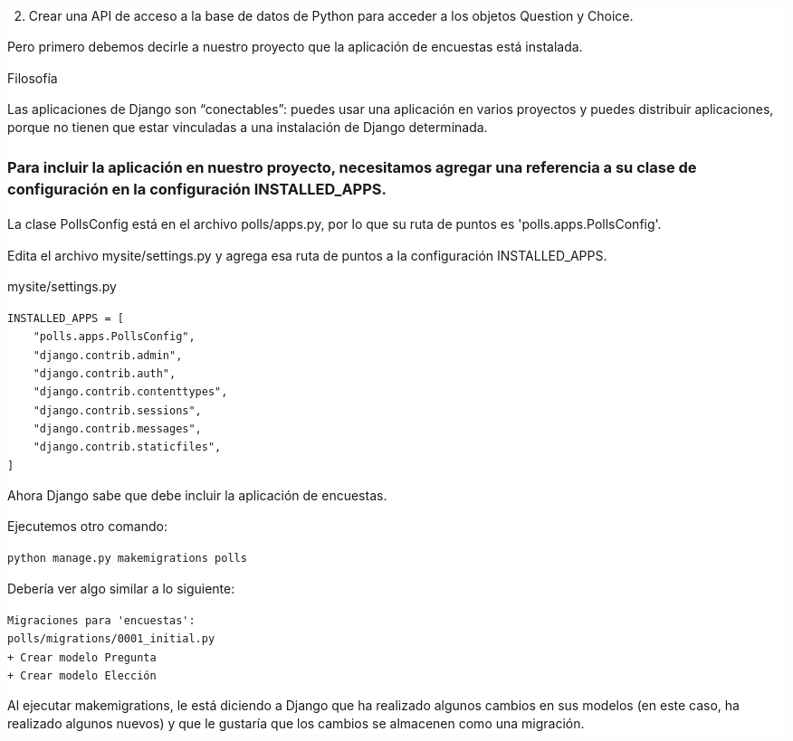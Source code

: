 2. Crear una API de acceso a la base de datos de Python para acceder a los objetos Question y Choice.

Pero primero debemos decirle a nuestro proyecto que la aplicación de encuestas está instalada.


Filosofía

Las aplicaciones de Django son “conectables”: puedes usar una aplicación en varios proyectos y puedes distribuir aplicaciones, porque no tienen que estar vinculadas a una instalación de Django determinada.


### Para incluir la aplicación en nuestro proyecto, necesitamos agregar una referencia a su clase de configuración en la configuración INSTALLED_APPS.

La clase PollsConfig está en el archivo polls/apps.py, por lo que su ruta de puntos es 'polls.apps.PollsConfig'.

Edita el archivo mysite/settings.py y agrega esa ruta de puntos a la configuración INSTALLED_APPS. 

mysite/settings.py

```
INSTALLED_APPS = [
    "polls.apps.PollsConfig",
    "django.contrib.admin",
    "django.contrib.auth",
    "django.contrib.contenttypes",
    "django.contrib.sessions",
    "django.contrib.messages",
    "django.contrib.staticfiles",
]

```

Ahora Django sabe que debe incluir la aplicación de encuestas. 

Ejecutemos otro comando:

```
python manage.py makemigrations polls

```

Debería ver algo similar a lo siguiente:

```
Migraciones para 'encuestas':
polls/migrations/0001_initial.py
+ Crear modelo Pregunta
+ Crear modelo Elección

```

Al ejecutar makemigrations, le está diciendo a Django que ha realizado algunos cambios en sus modelos (en este caso, ha realizado algunos nuevos) y que le gustaría que los cambios se almacenen como una migración.
